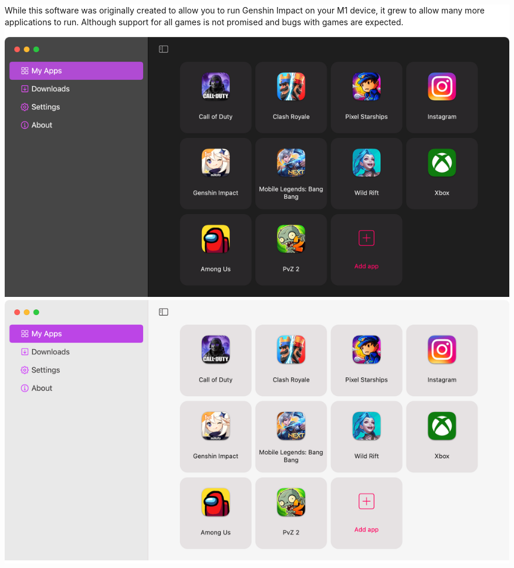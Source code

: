 While this software was originally created to allow you to run Genshin Impact on your M1 device, it grew to allow many more applications to run. Although support for all games is not promised and bugs with games are expected.

![Fancy logo](./images/dark.png#gh-dark-mode-only)
![Fancy logo](./images/light.png#gh-light-mode-only)
